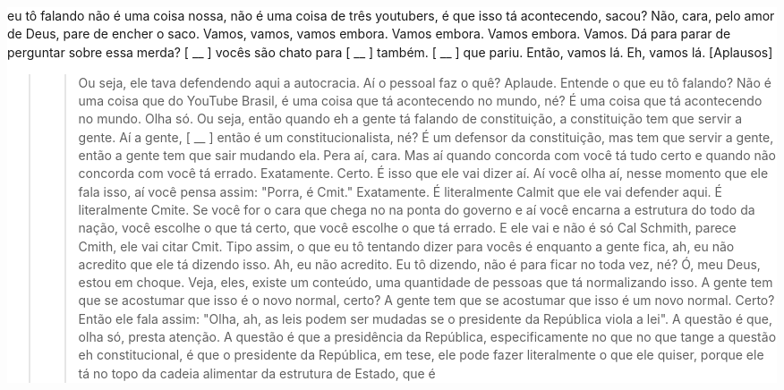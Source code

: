 eu tô falando não é uma coisa nossa, não
é uma coisa de três youtubers, é que
isso tá acontecendo, sacou?
Não, cara, pelo amor de Deus, pare de
encher o saco. Vamos, vamos, vamos
embora. Vamos embora. Vamos embora.
Vamos. Dá para parar de perguntar sobre
essa merda? [ __ ] vocês são chato
para [ __ ] também. [ __ ] que pariu.
Então, vamos lá. Eh, vamos lá.
[Aplausos]
>> Ou seja, ele tava defendendo aqui a
autocracia. Aí o pessoal faz o quê?
Aplaude. Entende o que eu tô falando?
Não é uma coisa que do YouTube Brasil, é
uma coisa que tá acontecendo no mundo,
né? É uma coisa que tá acontecendo no
mundo.
Olha só.
Ou seja, então quando eh a gente tá
falando de constituição, a constituição
tem que servir a gente. Aí a gente,
[ __ ] então é um constitucionalista,
né? É um defensor da constituição, mas
tem que servir a gente, então a gente
tem que sair mudando ela. Pera aí, cara.
Mas aí quando concorda com você tá tudo
certo e quando não concorda com você tá
errado. Exatamente.
Certo. É isso que ele vai dizer aí. Aí
você olha aí, nesse momento que ele fala
isso, aí você pensa assim: "Porra, é
Cmit." Exatamente. É literalmente Calmit
que ele vai defender aqui. É
literalmente Cmite. Se você for o cara
que chega no na ponta do governo e aí
você encarna a estrutura do todo da
nação, você escolhe o que tá certo, que
você escolhe o que tá errado. E ele vai
e não é só Cal Schmith, parece Cmith,
ele vai citar Cmit.
Tipo assim, o que eu tô tentando dizer
para vocês é enquanto a gente fica, ah,
eu não acredito que ele tá dizendo isso.
Ah, eu não acredito. Eu tô dizendo, não
é para ficar no toda vez, né? Ó, meu
Deus, estou em choque. Veja, eles,
existe um conteúdo, uma quantidade de
pessoas que tá normalizando isso. A
gente tem que se acostumar que isso é o
novo normal,
certo? A gente tem que se acostumar que
isso é um novo normal.
Certo? Então ele fala assim: "Olha, ah,
as leis podem ser mudadas se o
presidente da República viola a lei". A
questão é que, olha só, presta atenção.
A questão é que a presidência da
República, especificamente no que no que
tange a questão eh constitucional, é que
o presidente da República, em tese, ele
pode fazer literalmente o que ele
quiser, porque ele tá no topo da cadeia
alimentar da estrutura de Estado, que é